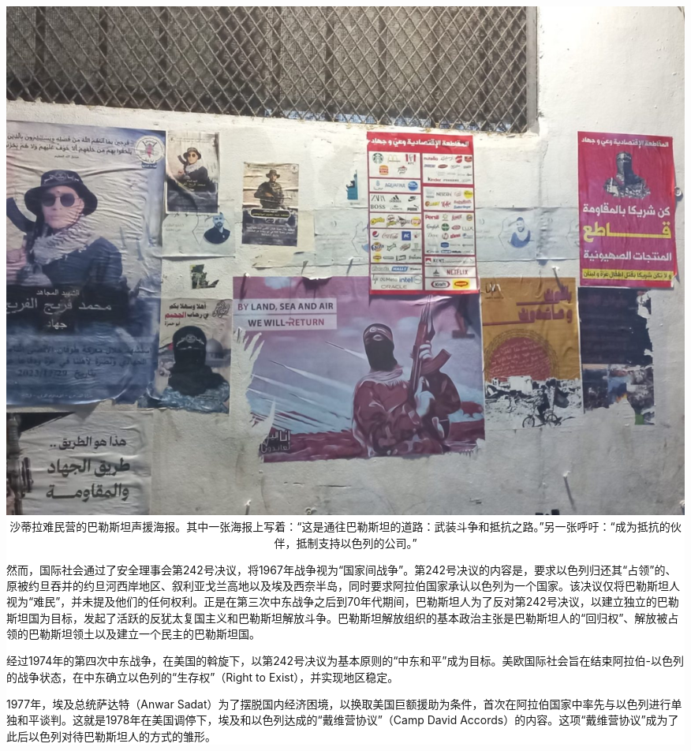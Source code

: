   <img src="/img/postimg/e97a134f.jpg" alt="img">
  <figcaption style="text-align:center;"> 沙蒂拉难民营的巴勒斯坦声援海报。其中一张海报上写着：“这是通往巴勒斯坦的道路：武装斗争和抵抗之路。”另一张呼吁：“成为抵抗的伙伴，抵制支持以色列的公司。”
 </figcaption>
</figure> 

然而，国际社会通过了安全理事会第242号决议，将1967年战争视为“国家间战争”。第242号决议的内容是，要求以色列归还其“占领”的、原被约旦吞并的约旦河西岸地区、叙利亚戈兰高地以及埃及西奈半岛，同时要求阿拉伯国家承认以色列为一个国家。该决议仅将巴勒斯坦人视为“难民”，并未提及他们的任何权利。正是在第三次中东战争之后到70年代期间，巴勒斯坦人为了反对第242号决议，以建立独立的巴勒斯坦国为目标，发起了活跃的反犹太复国主义和巴勒斯坦解放斗争。巴勒斯坦解放组织的基本政治主张是巴勒斯坦人的“回归权”、解放被占领的巴勒斯坦领土以及建立一个民主的巴勒斯坦国。

经过1974年的第四次中东战争，在美国的斡旋下，以第242号决议为基本原则的“中东和平”成为目标。美欧国际社会旨在结束阿拉伯-以色列的战争状态，在中东确立以色列的“生存权”（Right to Exist），并实现地区稳定。

1977年，埃及总统萨达特（Anwar Sadat）为了摆脱国内经济困境，以换取美国巨额援助为条件，首次在阿拉伯国家中率先与以色列进行单独和平谈判。这就是1978年在美国调停下，埃及和以色列达成的“戴维营协议”（Camp David Accords）的内容。这项“戴维营协议”成为了此后以色列对待巴勒斯坦人的方式的雏形。

<figure>